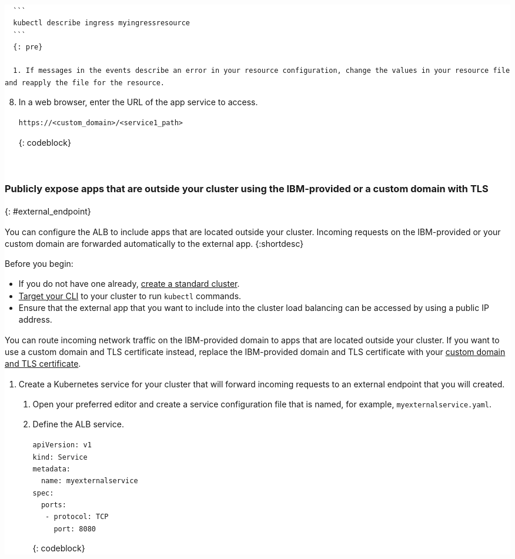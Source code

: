       ```
      kubectl describe ingress myingressresource
      ```
      {: pre}

      1. If messages in the events describe an error in your resource configuration, change the values in your resource file and reapply the file for the resource.

8.   In a web browser, enter the URL of the app service to access.

      ```
      https://<custom_domain>/<service1_path>
      ```
      {: codeblock}


<br />


### Publicly expose apps that are outside your cluster using the IBM-provided or a custom domain with TLS
{: #external_endpoint}

You can configure the ALB to include apps that are located outside your cluster. Incoming requests on the IBM-provided or your custom domain are forwarded automatically to the external app.
{:shortdesc}

Before you begin:

-   If you do not have one already, [create a standard cluster](cs_clusters.html#clusters_ui).
-   [Target your CLI](cs_cli_install.html#cs_cli_configure) to your cluster to run `kubectl` commands.
-   Ensure that the external app that you want to include into the cluster load balancing can be accessed by using a public IP address.

You can route incoming network traffic on the IBM-provided domain to apps that are located outside your cluster. If you want to use a custom domain and TLS certificate instead, replace the IBM-provided domain and TLS certificate with your [custom domain and TLS certificate](#custom_domain_cert).

1.  Create a Kubernetes service for your cluster that will forward incoming requests to an external endpoint that you will created.
    1.  Open your preferred editor and create a service configuration file that is named, for example, `myexternalservice.yaml`.
    2.  Define the ALB service.

        ```
        apiVersion: v1
        kind: Service
        metadata:
          name: myexternalservice
        spec:
          ports:
           - protocol: TCP
             port: 8080
        ```
        {: codeblock}
